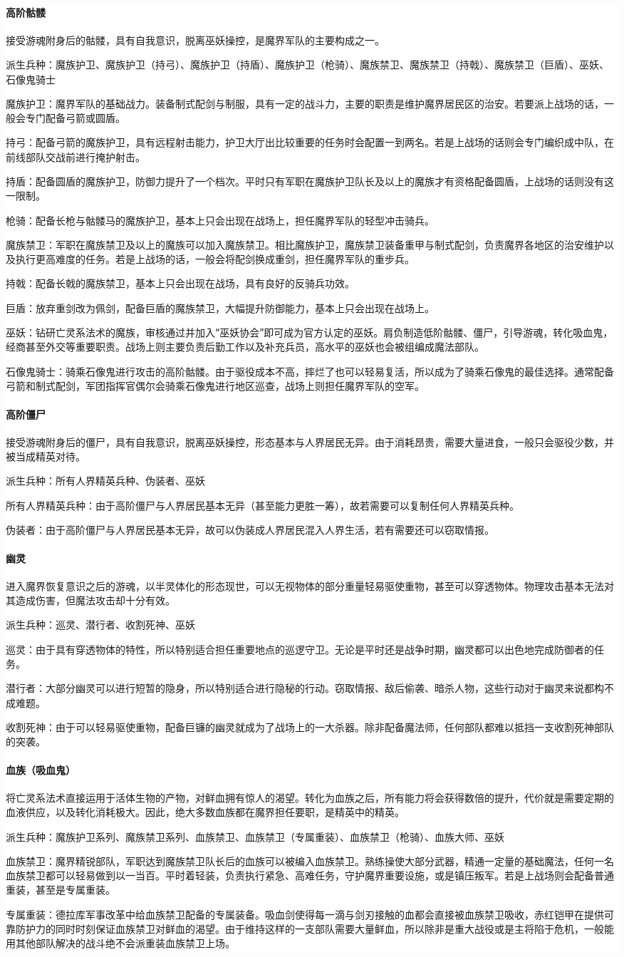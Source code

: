#### 高阶骷髅

接受游魂附身后的骷髅，具有自我意识，脱离巫妖操控，是魔界军队的主要构成之一。

派生兵种：魔族护卫、魔族护卫（持弓）、魔族护卫（持盾）、魔族护卫（枪骑）、魔族禁卫、魔族禁卫（持戟）、魔族禁卫（巨盾）、巫妖、石像鬼骑士

魔族护卫：魔界军队的基础战力。装备制式配剑与制服，具有一定的战斗力，主要的职责是维护魔界居民区的治安。若要派上战场的话，一般会专门配备弓箭或圆盾。

持弓：配备弓箭的魔族护卫，具有远程射击能力，护卫大厅出比较重要的任务时会配置一到两名。若是上战场的话则会专门编织成中队，在前线部队交战前进行掩护射击。

持盾：配备圆盾的魔族护卫，防御力提升了一个档次。平时只有军职在魔族护卫队长及以上的魔族才有资格配备圆盾，上战场的话则没有这一限制。

枪骑：配备长枪与骷髅马的魔族护卫，基本上只会出现在战场上，担任魔界军队的轻型冲击骑兵。

魔族禁卫：军职在魔族禁卫及以上的魔族可以加入魔族禁卫。相比魔族护卫，魔族禁卫装备重甲与制式配剑，负责魔界各地区的治安维护以及执行更高难度的任务。若是上战场的话，一般会将配剑换成重剑，担任魔界军队的重步兵。

持戟：配备长戟的魔族禁卫，基本上只会出现在战场，具有良好的反骑兵功效。

巨盾：放弃重剑改为佩剑，配备巨盾的魔族禁卫，大幅提升防御能力，基本上只会出现在战场上。

巫妖：钻研亡灵系法术的魔族，审核通过并加入“巫妖协会”即可成为官方认定的巫妖。肩负制造低阶骷髅、僵尸，引导游魂，转化吸血鬼，经商甚至外交等重要职责。战场上则主要负责后勤工作以及补充兵员，高水平的巫妖也会被组编成魔法部队。

石像鬼骑士：骑乘石像鬼进行攻击的高阶骷髅。由于驱役成本不高，摔烂了也可以轻易复活，所以成为了骑乘石像鬼的最佳选择。通常配备弓箭和制式配剑，军团指挥官偶尔会骑乘石像鬼进行地区巡查，战场上则担任魔界军队的空军。

#### 高阶僵尸

接受游魂附身后的僵尸，具有自我意识，脱离巫妖操控，形态基本与人界居民无异。由于消耗昂贵，需要大量进食，一般只会驱役少数，并被当成精英对待。

派生兵种：所有人界精英兵种、伪装者、巫妖

所有人界精英兵种：由于高阶僵尸与人界居民基本无异（甚至能力更胜一筹），故若需要可以复制任何人界精英兵种。

伪装者：由于高阶僵尸与人界居民基本无异，故可以伪装成人界居民混入人界生活，若有需要还可以窃取情报。

#### 幽灵

进入魔界恢复意识之后的游魂，以半灵体化的形态现世，可以无视物体的部分重量轻易驱使重物，甚至可以穿透物体。物理攻击基本无法对其造成伤害，但魔法攻击却十分有效。

派生兵种：巡灵、潜行者、收割死神、巫妖

巡灵：由于具有穿透物体的特性，所以特别适合担任重要地点的巡逻守卫。无论是平时还是战争时期，幽灵都可以出色地完成防御者的任务。

潜行者：大部分幽灵可以进行短暂的隐身，所以特别适合进行隐秘的行动。窃取情报、敌后偷袭、暗杀人物，这些行动对于幽灵来说都构不成难题。

收割死神：由于可以轻易驱使重物，配备巨镰的幽灵就成为了战场上的一大杀器。除非配备魔法师，任何部队都难以抵挡一支收割死神部队的突袭。

#### 血族（吸血鬼）

将亡灵系法术直接运用于活体生物的产物，对鲜血拥有惊人的渴望。转化为血族之后，所有能力将会获得数倍的提升，代价就是需要定期的血液供应，以及转化消耗极大。因此，绝大多数血族都在魔界担任要职，是精英中的精英。

派生兵种：魔族护卫系列、魔族禁卫系列、血族禁卫、血族禁卫（专属重装）、血族禁卫（枪骑）、血族大师、巫妖

血族禁卫：魔界精锐部队，军职达到魔族禁卫队长后的血族可以被编入血族禁卫。熟练操使大部分武器，精通一定量的基础魔法，任何一名血族禁卫都可以轻易做到以一当百。平时着轻装，负责执行紧急、高难任务，守护魔界重要设施，或是镇压叛军。若是上战场则会配备普通重装，甚至是专属重装。

专属重装：德拉库军事改革中给血族禁卫配备的专属装备。吸血剑使得每一滴与剑刃接触的血都会直接被血族禁卫吸收，赤红铠甲在提供可靠防护力的同时时刻保证血族禁卫对鲜血的渴望。由于维持这样的一支部队需要大量鲜血，所以除非是重大战役或是主将陷于危机，一般能用其他部队解决的战斗绝不会派重装血族禁卫上场。
